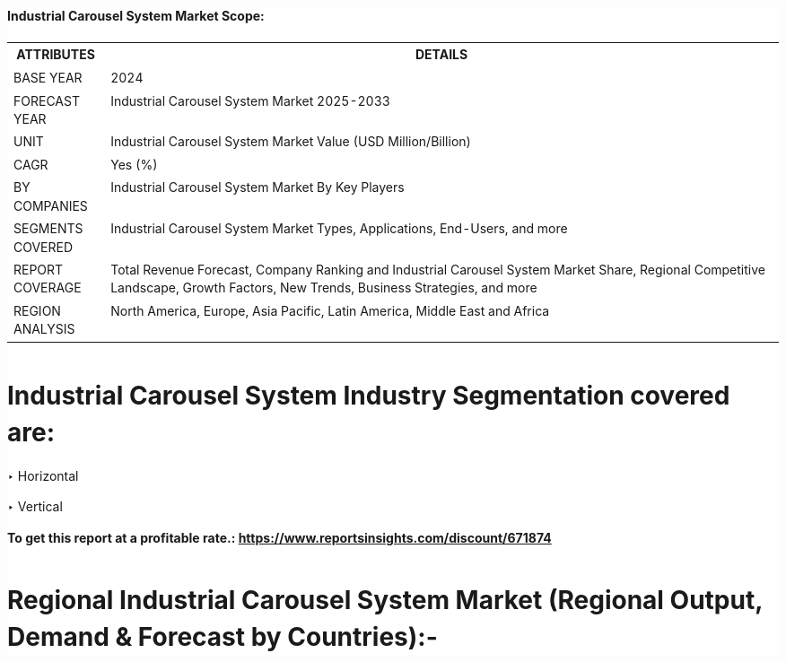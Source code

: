 <h4>Industrial Carousel System Market Scope:</h4>
<table>
<tr>
<th>ATTRIBUTES</th>
<th>DETAILS</th>
</tr>
<tr>
<td>BASE YEAR</td>
<td>2024</td>
</tr>
<tr>
<td>FORECAST YEAR</td>
<td>Industrial Carousel System Market 2025-2033</td>
</tr>
<tr>
<td>UNIT</td>
<td>Industrial Carousel System Market Value (USD Million/Billion)</td>
<tr>
<td>CAGR</td>
<td>Yes (%)</td>
</tr>
</tr>
<tr>
<td>BY COMPANIES</td>
<td>Industrial Carousel System Market By Key Players</td>
</tr>
<tr>
<td>SEGMENTS COVERED</td>
<td>Industrial Carousel System Market Types, Applications, End-Users, and more</td>
</tr>
<tr>
<td>REPORT COVERAGE</td>
<td>Total Revenue Forecast, Company Ranking and Industrial Carousel System Market Share, Regional Competitive Landscape, Growth Factors, New Trends, Business Strategies, and more</td>
</tr>
<tr>
<td>REGION ANALYSIS</td>
<td>North America, Europe, Asia Pacific, Latin America, Middle East and Africa</td>
</tr>
</table>

# <strong>Industrial Carousel System Industry Segmentation covered are:</strong>

‣ Horizontal

‣ Vertical

<strong>To get this report at a profitable rate.: <a href=https://www.reportsinsights.com/discount/671874>https://www.reportsinsights.com/discount/671874</a></strong>

# <strong>Regional Industrial Carousel System Market (Regional Output, Demand &amp; Forecast by Countries):-</strong>
